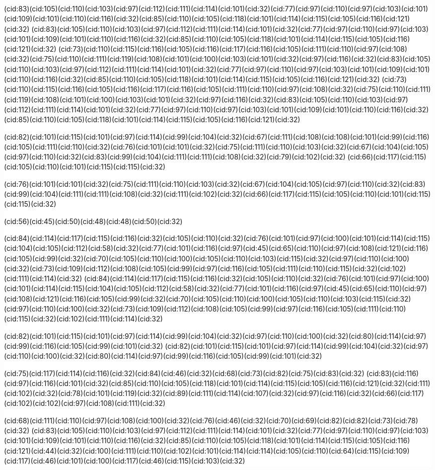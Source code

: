 (cid:83)(cid:105)(cid:110)(cid:103)(cid:97)(cid:112)(cid:111)(cid:114)(cid:101)(cid:32)(cid:77)(cid:97)(cid:110)(cid:97)(cid:103)(cid:101)(cid:109)(cid:101)(cid:110)(cid:116)(cid:32)(cid:85)(cid:110)(cid:105)(cid:118)(cid:101)(cid:114)(cid:115)(cid:105)(cid:116)(cid:121)(cid:32) (cid:83)(cid:105)(cid:110)(cid:103)(cid:97)(cid:112)(cid:111)(cid:114)(cid:101)(cid:32)(cid:77)(cid:97)(cid:110)(cid:97)(cid:103)(cid:101)(cid:109)(cid:101)(cid:110)(cid:116)(cid:32)(cid:85)(cid:110)(cid:105)(cid:118)(cid:101)(cid:114)(cid:115)(cid:105)(cid:116)(cid:121)(cid:32) (cid:73)(cid:110)(cid:115)(cid:116)(cid:105)(cid:116)(cid:117)(cid:116)(cid:105)(cid:111)(cid:110)(cid:97)(cid:108)(cid:32)(cid:75)(cid:110)(cid:111)(cid:119)(cid:108)(cid:101)(cid:100)(cid:103)(cid:101)(cid:32)(cid:97)(cid:116)(cid:32)(cid:83)(cid:105)(cid:110)(cid:103)(cid:97)(cid:112)(cid:111)(cid:114)(cid:101)(cid:32)(cid:77)(cid:97)(cid:110)(cid:97)(cid:103)(cid:101)(cid:109)(cid:101)(cid:110)(cid:116)(cid:32)(cid:85)(cid:110)(cid:105)(cid:118)(cid:101)(cid:114)(cid:115)(cid:105)(cid:116)(cid:121)(cid:32) (cid:73)(cid:110)(cid:115)(cid:116)(cid:105)(cid:116)(cid:117)(cid:116)(cid:105)(cid:111)(cid:110)(cid:97)(cid:108)(cid:32)(cid:75)(cid:110)(cid:111)(cid:119)(cid:108)(cid:101)(cid:100)(cid:103)(cid:101)(cid:32)(cid:97)(cid:116)(cid:32)(cid:83)(cid:105)(cid:110)(cid:103)(cid:97)(cid:112)(cid:111)(cid:114)(cid:101)(cid:32)(cid:77)(cid:97)(cid:110)(cid:97)(cid:103)(cid:101)(cid:109)(cid:101)(cid:110)(cid:116)(cid:32)(cid:85)(cid:110)(cid:105)(cid:118)(cid:101)(cid:114)(cid:115)(cid:105)(cid:116)(cid:121)(cid:32)

(cid:82)(cid:101)(cid:115)(cid:101)(cid:97)(cid:114)(cid:99)(cid:104)(cid:32)(cid:67)(cid:111)(cid:108)(cid:108)(cid:101)(cid:99)(cid:116)(cid:105)(cid:111)(cid:110)(cid:32)(cid:76)(cid:101)(cid:101)(cid:32)(cid:75)(cid:111)(cid:110)(cid:103)(cid:32)(cid:67)(cid:104)(cid:105)(cid:97)(cid:110)(cid:32)(cid:83)(cid:99)(cid:104)(cid:111)(cid:111)(cid:108)(cid:32)(cid:79)(cid:102)(cid:32) (cid:66)(cid:117)(cid:115)(cid:105)(cid:110)(cid:101)(cid:115)(cid:115)(cid:32)

(cid:76)(cid:101)(cid:101)(cid:32)(cid:75)(cid:111)(cid:110)(cid:103)(cid:32)(cid:67)(cid:104)(cid:105)(cid:97)(cid:110)(cid:32)(cid:83)(cid:99)(cid:104)(cid:111)(cid:111)(cid:108)(cid:32)(cid:111)(cid:102)(cid:32)(cid:66)(cid:117)(cid:115)(cid:105)(cid:110)(cid:101)(cid:115)(cid:115)(cid:32)

(cid:56)(cid:45)(cid:50)(cid:48)(cid:48)(cid:50)(cid:32)

(cid:84)(cid:114)(cid:117)(cid:115)(cid:116)(cid:32)(cid:105)(cid:110)(cid:32)(cid:76)(cid:101)(cid:97)(cid:100)(cid:101)(cid:114)(cid:115)(cid:104)(cid:105)(cid:112)(cid:58)(cid:32)(cid:77)(cid:101)(cid:116)(cid:97)(cid:45)(cid:65)(cid:110)(cid:97)(cid:108)(cid:121)(cid:116)(cid:105)(cid:99)(cid:32)(cid:70)(cid:105)(cid:110)(cid:100)(cid:105)(cid:110)(cid:103)(cid:115)(cid:32)(cid:97)(cid:110)(cid:100)(cid:32)(cid:73)(cid:109)(cid:112)(cid:108)(cid:105)(cid:99)(cid:97)(cid:116)(cid:105)(cid:111)(cid:110)(cid:115)(cid:32)(cid:102)(cid:111)(cid:114)(cid:32) (cid:84)(cid:114)(cid:117)(cid:115)(cid:116)(cid:32)(cid:105)(cid:110)(cid:32)(cid:76)(cid:101)(cid:97)(cid:100)(cid:101)(cid:114)(cid:115)(cid:104)(cid:105)(cid:112)(cid:58)(cid:32)(cid:77)(cid:101)(cid:116)(cid:97)(cid:45)(cid:65)(cid:110)(cid:97)(cid:108)(cid:121)(cid:116)(cid:105)(cid:99)(cid:32)(cid:70)(cid:105)(cid:110)(cid:100)(cid:105)(cid:110)(cid:103)(cid:115)(cid:32)(cid:97)(cid:110)(cid:100)(cid:32)(cid:73)(cid:109)(cid:112)(cid:108)(cid:105)(cid:99)(cid:97)(cid:116)(cid:105)(cid:111)(cid:110)(cid:115)(cid:32)(cid:102)(cid:111)(cid:114)(cid:32)

(cid:82)(cid:101)(cid:115)(cid:101)(cid:97)(cid:114)(cid:99)(cid:104)(cid:32)(cid:97)(cid:110)(cid:100)(cid:32)(cid:80)(cid:114)(cid:97)(cid:99)(cid:116)(cid:105)(cid:99)(cid:101)(cid:32) (cid:82)(cid:101)(cid:115)(cid:101)(cid:97)(cid:114)(cid:99)(cid:104)(cid:32)(cid:97)(cid:110)(cid:100)(cid:32)(cid:80)(cid:114)(cid:97)(cid:99)(cid:116)(cid:105)(cid:99)(cid:101)(cid:32)

(cid:75)(cid:117)(cid:114)(cid:116)(cid:32)(cid:84)(cid:46)(cid:32)(cid:68)(cid:73)(cid:82)(cid:75)(cid:83)(cid:32) (cid:83)(cid:116)(cid:97)(cid:116)(cid:101)(cid:32)(cid:85)(cid:110)(cid:105)(cid:118)(cid:101)(cid:114)(cid:115)(cid:105)(cid:116)(cid:121)(cid:32)(cid:111)(cid:102)(cid:32)(cid:78)(cid:101)(cid:119)(cid:32)(cid:89)(cid:111)(cid:114)(cid:107)(cid:32)(cid:97)(cid:116)(cid:32)(cid:66)(cid:117)(cid:102)(cid:102)(cid:97)(cid:108)(cid:111)(cid:32)

(cid:68)(cid:111)(cid:110)(cid:97)(cid:108)(cid:100)(cid:32)(cid:76)(cid:46)(cid:32)(cid:70)(cid:69)(cid:82)(cid:82)(cid:73)(cid:78)(cid:32) (cid:83)(cid:105)(cid:110)(cid:103)(cid:97)(cid:112)(cid:111)(cid:114)(cid:101)(cid:32)(cid:77)(cid:97)(cid:110)(cid:97)(cid:103)(cid:101)(cid:109)(cid:101)(cid:110)(cid:116)(cid:32)(cid:85)(cid:110)(cid:105)(cid:118)(cid:101)(cid:114)(cid:115)(cid:105)(cid:116)(cid:121)(cid:44)(cid:32)(cid:100)(cid:111)(cid:110)(cid:102)(cid:101)(cid:114)(cid:114)(cid:105)(cid:110)(cid:64)(cid:115)(cid:109)(cid:117)(cid:46)(cid:101)(cid:100)(cid:117)(cid:46)(cid:115)(cid:103)(cid:32)
